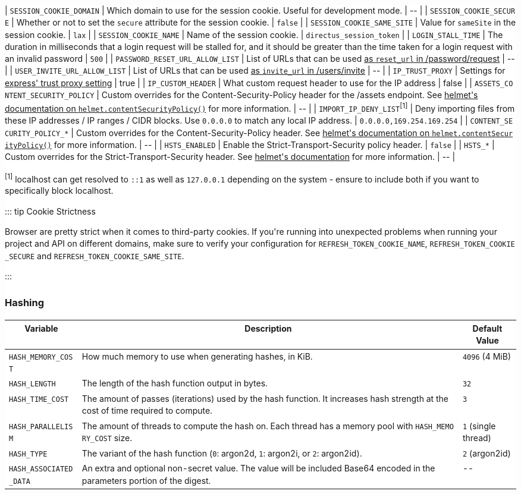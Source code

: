 | `SESSION_COOKIE_DOMAIN`             | Which domain to use for the session cookie. Useful for development mode.                                                                                                                             | --                        |
| `SESSION_COOKIE_SECURE`             | Whether or not to set the `secure` attribute for the session cookie.                                                                                                                                 | `false`                   |
| `SESSION_COOKIE_SAME_SITE`          | Value for `sameSite` in the session cookie.                                                                                                                                                          | `lax`                     |
| `SESSION_COOKIE_NAME`               | Name of the session cookie.                                                                                                                                                                          | `directus_session_token`  |
| `LOGIN_STALL_TIME`                  | The duration in milliseconds that a login request will be stalled for, and it should be greater than the time taken for a login request with an invalid password                                     | `500`                     |
| `PASSWORD_RESET_URL_ALLOW_LIST`     | List of URLs that can be used [as `reset_url` in /password/request](/reference/authentication#request-password-reset)                                                                                | --                        |
| `USER_INVITE_URL_ALLOW_LIST`        | List of URLs that can be used [as `invite_url` in /users/invite](/reference/system/users#invite-a-new-user)                                                                                          | --                        |
| `IP_TRUST_PROXY`                    | Settings for [express' trust proxy setting](https://expressjs.com/en/guide/behind-proxies.html)                                                                                                      | true                      |
| `IP_CUSTOM_HEADER`                  | What custom request header to use for the IP address                                                                                                                                                 | false                     |
| `ASSETS_CONTENT_SECURITY_POLICY`    | Custom overrides for the Content-Security-Policy header for the /assets endpoint. See [helmet's documentation on `helmet.contentSecurityPolicy()`](https://helmetjs.github.io) for more information. | --                        |
| `IMPORT_IP_DENY_LIST`<sup>[1]</sup> | Deny importing files from these IP addresses / IP ranges / CIDR blocks. Use `0.0.0.0` to match any local IP address.                                                                                 | `0.0.0.0,169.254.169.254` |
| `CONTENT_SECURITY_POLICY_*`         | Custom overrides for the Content-Security-Policy header. See [helmet's documentation on `helmet.contentSecurityPolicy()`](https://helmetjs.github.io) for more information.                          | --                        |
| `HSTS_ENABLED`                      | Enable the Strict-Transport-Security policy header.                                                                                                                                                  | `false`                   |
| `HSTS_*`                            | Custom overrides for the Strict-Transport-Security header. See [helmet's documentation](https://helmetjs.github.io) for more information.                                                            | --                        |

<sup>[1]</sup> localhost can get resolved to `::1` as well as `127.0.0.1` depending on the system - ensure to include
both if you want to specifically block localhost.

::: tip Cookie Strictness

Browser are pretty strict when it comes to third-party cookies. If you're running into unexpected problems when running
your project and API on different domains, make sure to verify your configuration for `REFRESH_TOKEN_COOKIE_NAME`,
`REFRESH_TOKEN_COOKIE_SECURE` and `REFRESH_TOKEN_COOKIE_SAME_SITE`.

:::

### Hashing

| Variable               | Description                                                                                                                      | Default Value       |
| ---------------------- | -------------------------------------------------------------------------------------------------------------------------------- | ------------------- |
| `HASH_MEMORY_COST`     | How much memory to use when generating hashes, in KiB.                                                                           | `4096` (4 MiB)      |
| `HASH_LENGTH`          | The length of the hash function output in bytes.                                                                                 | `32`                |
| `HASH_TIME_COST`       | The amount of passes (iterations) used by the hash function. It increases hash strength at the cost of time required to compute. | `3`                 |
| `HASH_PARALLELISM`     | The amount of threads to compute the hash on. Each thread has a memory pool with `HASH_MEMORY_COST` size.                        | `1` (single thread) |
| `HASH_TYPE`            | The variant of the hash function (`0`: argon2d, `1`: argon2i, or `2`: argon2id).                                                 | `2` (argon2id)      |
| `HASH_ASSOCIATED_DATA` | An extra and optional non-secret value. The value will be included Base64 encoded in the parameters portion of the digest.       | --                  |
